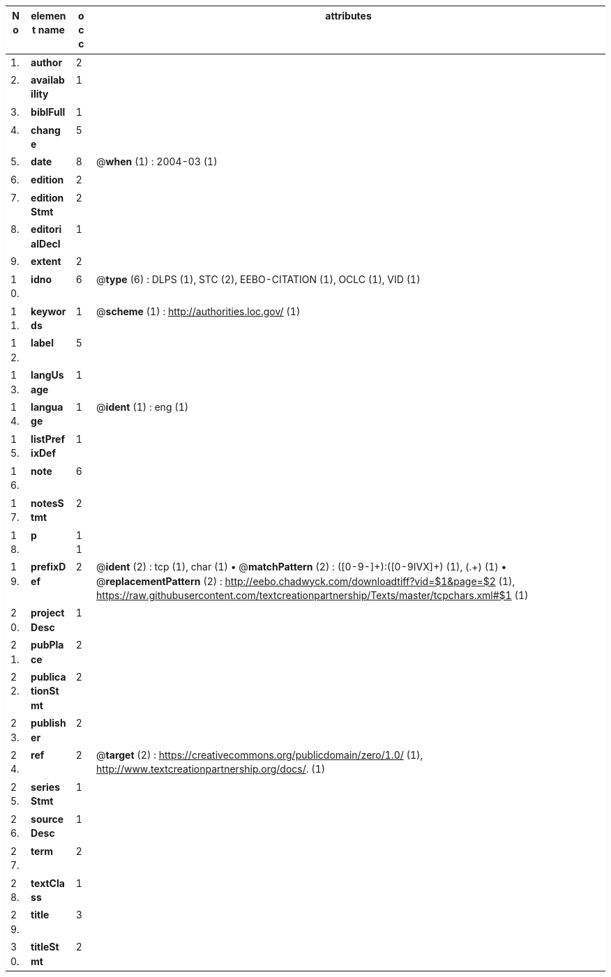 |No|element name|occ|attributes|
|---|---|---|---|
|1.|__author__|2||
|2.|__availability__|1||
|3.|__biblFull__|1||
|4.|__change__|5||
|5.|__date__|8| @__when__ (1) : 2004-03 (1)|
|6.|__edition__|2||
|7.|__editionStmt__|2||
|8.|__editorialDecl__|1||
|9.|__extent__|2||
|10.|__idno__|6| @__type__ (6) : DLPS (1), STC (2), EEBO-CITATION (1), OCLC (1), VID (1)|
|11.|__keywords__|1| @__scheme__ (1) : http://authorities.loc.gov/ (1)|
|12.|__label__|5||
|13.|__langUsage__|1||
|14.|__language__|1| @__ident__ (1) : eng (1)|
|15.|__listPrefixDef__|1||
|16.|__note__|6||
|17.|__notesStmt__|2||
|18.|__p__|11||
|19.|__prefixDef__|2| @__ident__ (2) : tcp (1), char (1)  •  @__matchPattern__ (2) : ([0-9\-]+):([0-9IVX]+) (1), (.+) (1)  •  @__replacementPattern__ (2) : http://eebo.chadwyck.com/downloadtiff?vid=$1&page=$2 (1), https://raw.githubusercontent.com/textcreationpartnership/Texts/master/tcpchars.xml#$1 (1)|
|20.|__projectDesc__|1||
|21.|__pubPlace__|2||
|22.|__publicationStmt__|2||
|23.|__publisher__|2||
|24.|__ref__|2| @__target__ (2) : https://creativecommons.org/publicdomain/zero/1.0/ (1), http://www.textcreationpartnership.org/docs/. (1)|
|25.|__seriesStmt__|1||
|26.|__sourceDesc__|1||
|27.|__term__|2||
|28.|__textClass__|1||
|29.|__title__|3||
|30.|__titleStmt__|2||
